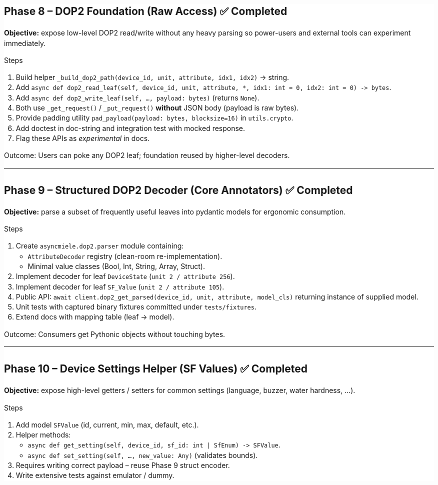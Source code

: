 
## Phase 8 – DOP2 Foundation (Raw Access) ✅ Completed
**Objective:** expose low-level DOP2 read/write without any heavy parsing so power-users and external tools can experiment immediately.

Steps
1.  Build helper `_build_dop2_path(device_id, unit, attribute, idx1, idx2)` → string.
2.  Add `async def dop2_read_leaf(self, device_id, unit, attribute, *, idx1: int = 0, idx2: int = 0) -> bytes`.
3.  Add `async def dop2_write_leaf(self, …, payload: bytes)` (returns `None`).
4.  Both use `_get_request()` / `_put_request()` **without** JSON body (payload is raw bytes).
5.  Provide padding utility `pad_payload(payload: bytes, blocksize=16)` in `utils.crypto`.
6.  Add doctest in doc-string and integration test with mocked response.
7.  Flag these APIs as *experimental* in docs.

Outcome: Users can poke any DOP2 leaf; foundation reused by higher-level decoders.

---

## Phase 9 – Structured DOP2 Decoder (Core Annotators) ✅ Completed
**Objective:** parse a subset of frequently useful leaves into pydantic models for ergonomic consumption.

Steps
1.  Create `asyncmiele.dop2.parser` module containing:
    * `AttributeDecoder` registry (clean-room re-implementation).
    * Minimal value classes (Bool, Int, String, Array, Struct).
2.  Implement decoder for leaf `DeviceState` (`unit 2 / attribute 256`).
3.  Implement decoder for leaf `SF_Value` (`unit 2 / attribute 105`).
4.  Public API: `await client.dop2_get_parsed(device_id, unit, attribute, model_cls)` returning instance of supplied model.
5.  Unit tests with captured binary fixtures committed under `tests/fixtures`.
6.  Extend docs with mapping table (leaf → model).

Outcome: Consumers get Pythonic objects without touching bytes.

---

## Phase 10 – Device Settings Helper (SF Values) ✅ Completed
**Objective:** expose high-level getters / setters for common settings (language, buzzer, water hardness, …).

Steps
1.  Add model `SFValue` (id, current, min, max, default, etc.).
2.  Helper methods:
    * `async def get_setting(self, device_id, sf_id: int | SfEnum) -> SFValue`.
    * `async def set_setting(self, …, new_value: Any)` (validates bounds).
3.  Requires writing correct payload – reuse Phase 9 struct encoder.
4.  Write extensive tests against emulator / dummy.
